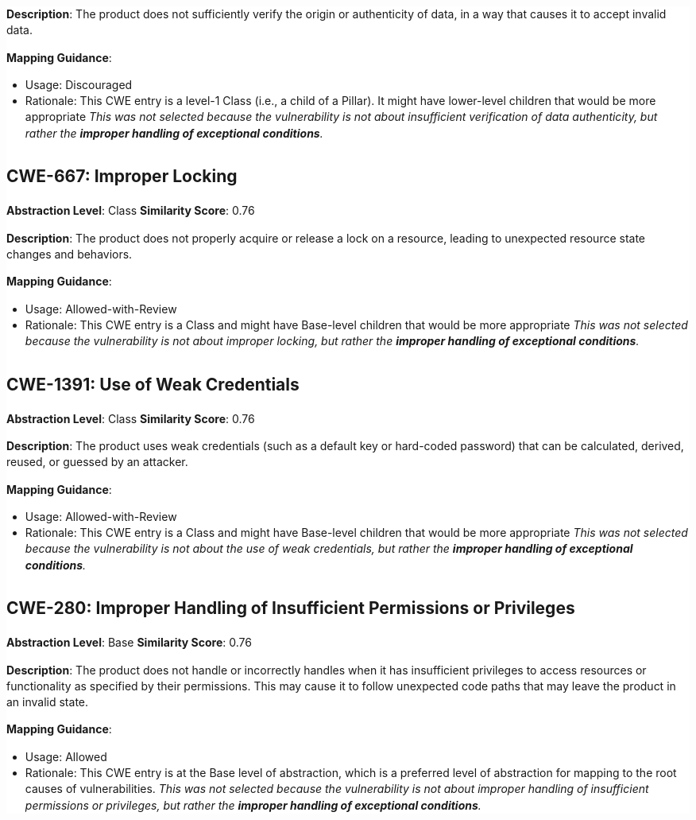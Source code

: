 **Description**:
The product does not sufficiently verify the origin or authenticity of data, in a way that causes it to accept invalid data.

**Mapping Guidance**:
- Usage: Discouraged
- Rationale: This CWE entry is a level-1 Class (i.e., a child of a Pillar). It might have lower-level children that would be more appropriate
*This was not selected because the vulnerability is not about insufficient verification of data authenticity, but rather the **improper handling of exceptional conditions**.*

## CWE-667: Improper Locking
**Abstraction Level**: Class
**Similarity Score**: 0.76

**Description**:
The product does not properly acquire or release a lock on a resource, leading to unexpected resource state changes and behaviors.

**Mapping Guidance**:
- Usage: Allowed-with-Review
- Rationale: This CWE entry is a Class and might have Base-level children that would be more appropriate
*This was not selected because the vulnerability is not about improper locking, but rather the **improper handling of exceptional conditions**.*

## CWE-1391: Use of Weak Credentials
**Abstraction Level**: Class
**Similarity Score**: 0.76

**Description**:
The product uses weak credentials (such as a default key or hard-coded password) that can be calculated, derived, reused, or guessed by an attacker.

**Mapping Guidance**:
- Usage: Allowed-with-Review
- Rationale: This CWE entry is a Class and might have Base-level children that would be more appropriate
*This was not selected because the vulnerability is not about the use of weak credentials, but rather the **improper handling of exceptional conditions**.*

## CWE-280: Improper Handling of Insufficient Permissions or Privileges 
**Abstraction Level**: Base
**Similarity Score**: 0.76

**Description**:
The product does not handle or incorrectly handles when it has insufficient privileges to access resources or functionality as specified by their permissions. This may cause it to follow unexpected code paths that may leave the product in an invalid state.

**Mapping Guidance**:
- Usage: Allowed
- Rationale: This CWE entry is at the Base level of abstraction, which is a preferred level of abstraction for mapping to the root causes of vulnerabilities.
*This was not selected because the vulnerability is not about improper handling of insufficient permissions or privileges, but rather the **improper handling of exceptional conditions**.*
